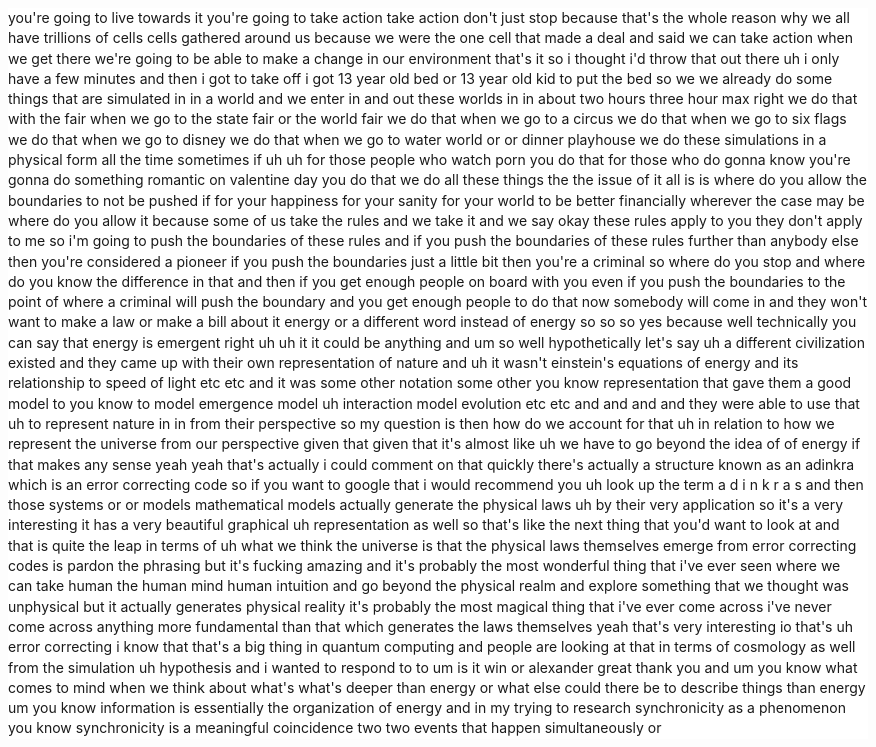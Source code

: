 you're going to live towards it you're going to take action take action don't just stop because that's
the whole reason why we all have trillions of cells cells gathered around us because we were the one
cell that made a deal and said we can take action when we get there we're going to be able to make
a change in our environment that's it so i thought i'd throw that out there uh i only have a few minutes
and then i got to take off i got 13 year old bed or 13 year old kid to put the bed
so we we already do some things that are simulated in in a world and we enter in and out these worlds
in in about two hours three hour max right we do that with the fair when we go to the state fair or
the world fair we do that when we go to a circus we do that when we go to six flags we do that when we
go to disney we do that when we go to water world or or dinner playhouse we do these simulations
in a physical form all the time sometimes if uh uh for those people who watch porn you do that
for those who do gonna know you're gonna do something romantic on valentine day you do that
we do all these things the the issue of it all is is where do you allow the boundaries
to not be pushed if for your happiness for your sanity for your world to be better financially
wherever the case may be where do you allow it because some of us take the rules and we take it
and we say okay these rules apply to you they don't apply to me so i'm going to push the boundaries of
these rules and if you push the boundaries of these rules further than anybody else then you're
considered a pioneer if you push the boundaries just a little bit then you're a criminal so where
do you stop and where do you know the difference in that and then if you get enough people on board
with you even if you push the boundaries to the point of where a criminal will push the boundary
and you get enough people to do that now somebody will come in and they won't want to make a law or
make a bill about it energy or a different word instead of energy so so so yes because well technically
you can say that energy is emergent right uh uh it it could be anything and um so well hypothetically
let's say uh a different civilization existed and they came up with their own representation of nature
and uh it wasn't einstein's equations of energy and its relationship to speed of light etc etc
and it was some other notation some other you know representation that gave them a good model to
you know to model emergence model uh interaction model evolution etc etc and and and and they were able
to use that uh to represent nature in in from their perspective so my question is then how do we
account for that uh in relation to how we represent the universe from our perspective given that given
that it's almost like uh we have to go beyond the idea of of energy if that makes any sense
yeah yeah that's actually i could comment on that quickly there's actually a structure known as an
adinkra which is an error correcting code so if you want to google that i would recommend you uh look up
the term a d i n k r a s and then those systems or or models mathematical models actually generate
the physical laws uh by their very application so it's a very interesting it has a very beautiful
graphical uh representation as well so that's like the next thing that you'd want to look at and that
is quite the leap in terms of uh what we think the universe is that the physical laws themselves
emerge from error correcting codes is pardon the phrasing but it's fucking amazing and it's probably
the most wonderful thing that i've ever seen where we can take human the human mind human intuition and
go beyond the physical realm and explore something that we thought was unphysical but it actually
generates physical reality it's probably the most magical thing that i've ever come across i've never
come across anything more fundamental than that which generates the laws themselves
yeah that's very interesting io that's uh error correcting i know that that's a big thing in
quantum computing and people are looking at that in terms of cosmology as well from the simulation
uh hypothesis and i wanted to respond to to um is it win or alexander
great thank you and um you know what comes to mind when we think about what's what's deeper than
energy or what else could there be to describe things than energy um you know information is
essentially the organization of energy and in my trying to research synchronicity as a phenomenon
you know synchronicity is a meaningful coincidence two two events that happen simultaneously or